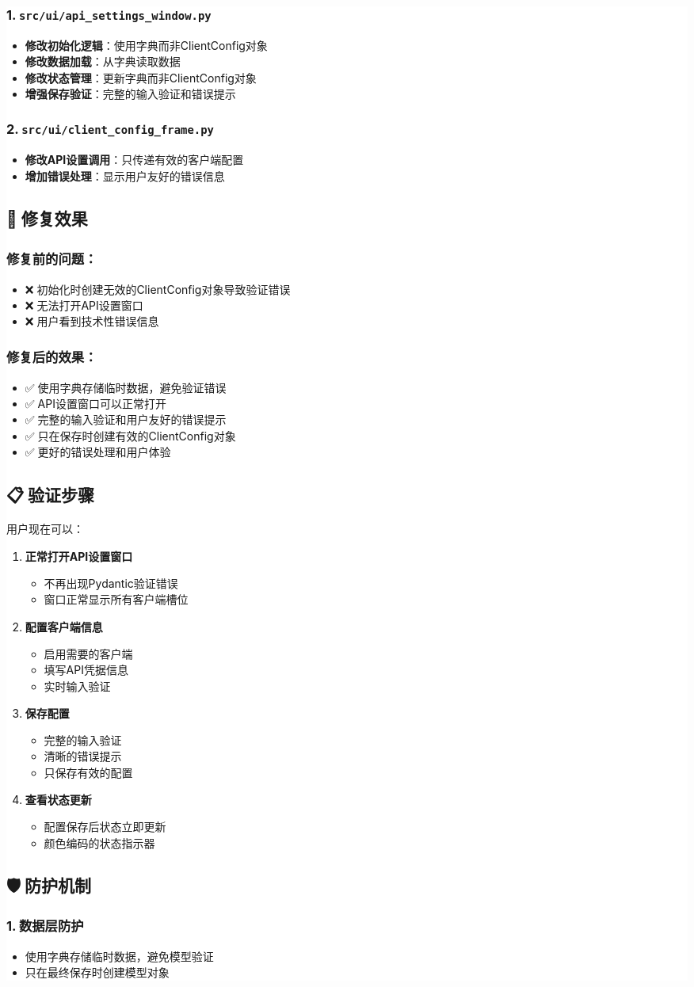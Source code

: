 ### 1. `src/ui/api_settings_window.py`
- **修改初始化逻辑**：使用字典而非ClientConfig对象
- **修改数据加载**：从字典读取数据
- **修改状态管理**：更新字典而非ClientConfig对象
- **增强保存验证**：完整的输入验证和错误提示

### 2. `src/ui/client_config_frame.py`
- **修改API设置调用**：只传递有效的客户端配置
- **增加错误处理**：显示用户友好的错误信息

## 🎯 修复效果

### 修复前的问题：
- ❌ 初始化时创建无效的ClientConfig对象导致验证错误
- ❌ 无法打开API设置窗口
- ❌ 用户看到技术性错误信息

### 修复后的效果：
- ✅ 使用字典存储临时数据，避免验证错误
- ✅ API设置窗口可以正常打开
- ✅ 完整的输入验证和用户友好的错误提示
- ✅ 只在保存时创建有效的ClientConfig对象
- ✅ 更好的错误处理和用户体验

## 📋 验证步骤

用户现在可以：

1. **正常打开API设置窗口**
   - 不再出现Pydantic验证错误
   - 窗口正常显示所有客户端槽位

2. **配置客户端信息**
   - 启用需要的客户端
   - 填写API凭据信息
   - 实时输入验证

3. **保存配置**
   - 完整的输入验证
   - 清晰的错误提示
   - 只保存有效的配置

4. **查看状态更新**
   - 配置保存后状态立即更新
   - 颜色编码的状态指示器

## 🛡️ 防护机制

### 1. 数据层防护
- 使用字典存储临时数据，避免模型验证
- 只在最终保存时创建模型对象
